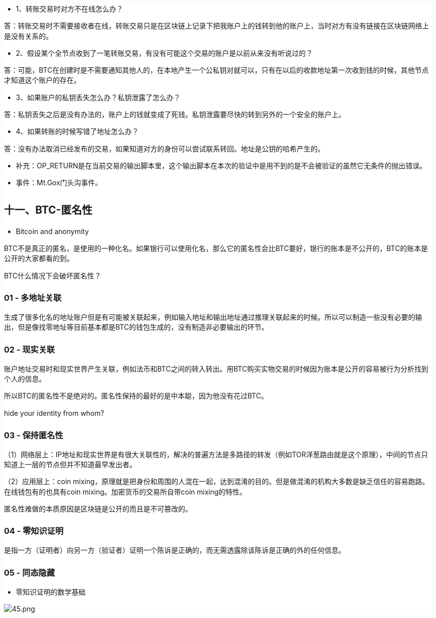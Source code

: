 - 1、转账交易时对方不在线怎么办？

答：转账交易时不需要接收者在线，转账交易只是在区块链上记录下把我账户上的钱转到他的账户上，当时对方有没有链接在区块链网络上是没有关系的。

- 2、假设某个全节点收到了一笔转账交易，有没有可能这个交易的账户是以前从来没有听说过的？

答：可能，BTC在创建时是不需要通知其他人的，在本地产生一个公私钥对就可以，只有在以后的收款地址第一次收到钱的时候，其他节点才知道这个账户的存在。

- 3、如果账户的私钥丢失怎么办？私钥泄露了怎么办？

答：私钥丢失之后是没有办法的，账户上的钱就变成了死钱。私钥泄露要尽快的转到另外的一个安全的账户上。

- 4、如果转账的时候写错了地址怎么办？

答：没有办法取消已经发布的交易，如果知道对方的身份可以尝试联系转回。地址是公钥的哈希产生的。

- 补充：OP_RETURN是在当前交易的输出脚本里，这个输出脚本在本次的验证中是用不到的是不会被验证的虽然它无条件的抛出错误。

- 事件：Mt.Gox门头沟事件。

## 十一、BTC-匿名性

- Bitcoin and anonymity

​BTC不是真正的匿名，是使用的一种化名。如果银行可以使用化名，那么它的匿名性会比BTC要好，银行的账本是不公开的，BTC的账本是公开的大家都看的到。

BTC什么情况下会破坏匿名性？

### 01 - 多地址关联

​生成了很多化名的地址账户但是有可能被关联起来，例如输入地址和输出地址通过推理关联起来的时候。所以可以制造一些没有必要的输出，但是像找零地址等目前基本都是BTC的钱包生成的，没有制造非必要输出的环节。

### 02 - 现实关联

​账户地址交易时和现实世界产生关联，例如法币和BTC之间的转入转出。用BTC购买实物交易的时候因为账本是公开的容易被行为分析找到个人的信息。

​所以BTC的匿名性不是绝对的。匿名性保持的最好的是中本聪，因为他没有花过BTC。

hide your identity from whom?

### 03 - 保持匿名性

（1）网络层上：IP地址和现实世界是有很大关联性的，解决的普遍方法是多路径的转发（例如TOR洋葱路由就是这个原理），中间的节点只知道上一层的节点但并不知道最早发出者。

（2）应用层上：coin mixing，原理就是把身份和周围的人混在一起，达到混淆的目的。但是做混淆的机构大多数是缺乏信任的容易跑路。在线钱包有的也具有coin mixing。加密货币的交易所自带coin mixing的特性。

​匿名性难做的本质原因是区块链是公开的而且是不可篡改的。

### 04 - 零知识证明

​是指一方（证明者）向另一方（验证者）证明一个陈诉是正确的，而无需透露除该陈诉是正确的外的任何信息。

### 05 - 同态隐藏

- 零知识证明的数学基础

![45.png](https://pic.jitudisk.com/public/2022/11/20/f2c78d0a75f8b.png)
